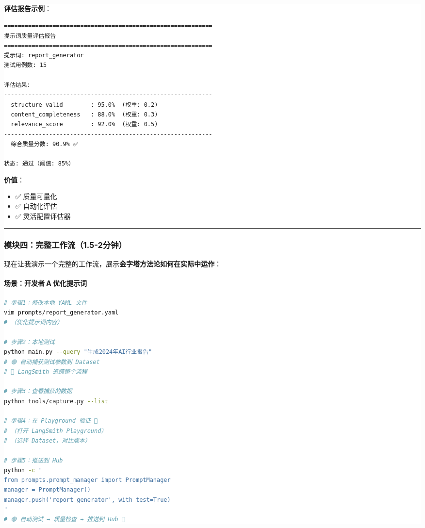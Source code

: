 **评估报告示例**：

```
============================================================
提示词质量评估报告
============================================================
提示词: report_generator
测试用例数: 15

评估结果:
------------------------------------------------------------
  structure_valid        : 95.0%  (权重: 0.2)
  content_completeness   : 88.0%  (权重: 0.3)
  relevance_score        : 92.0%  (权重: 0.5)
------------------------------------------------------------
  综合质量分数: 90.9% ✅

状态: 通过（阈值: 85%）
```

**价值**：
- ✅ 质量可量化
- ✅ 自动化评估
- ✅ 灵活配置评估器

---

### 模块四：完整工作流（1.5-2分钟）

现在让我演示一个完整的工作流，展示**金字塔方法论如何在实际中运作**：

#### 场景：开发者 A 优化提示词

```bash
# 步骤1：修改本地 YAML 文件
vim prompts/report_generator.yaml
# （优化提示词内容）

# 步骤2：本地测试
python main.py --query "生成2024年AI行业报告"
# 🟢 自动捕获测试参数到 Dataset
# 🔵 LangSmith 追踪整个流程

# 步骤3：查看捕获的数据
python tools/capture.py --list

# 步骤4：在 Playground 验证 🔵
# （打开 LangSmith Playground）
# （选择 Dataset，对比版本）

# 步骤5：推送到 Hub
python -c "
from prompts.prompt_manager import PromptManager
manager = PromptManager()
manager.push('report_generator', with_test=True)
"
# 🟢 自动测试 → 质量检查 → 推送到 Hub 🔵
```
